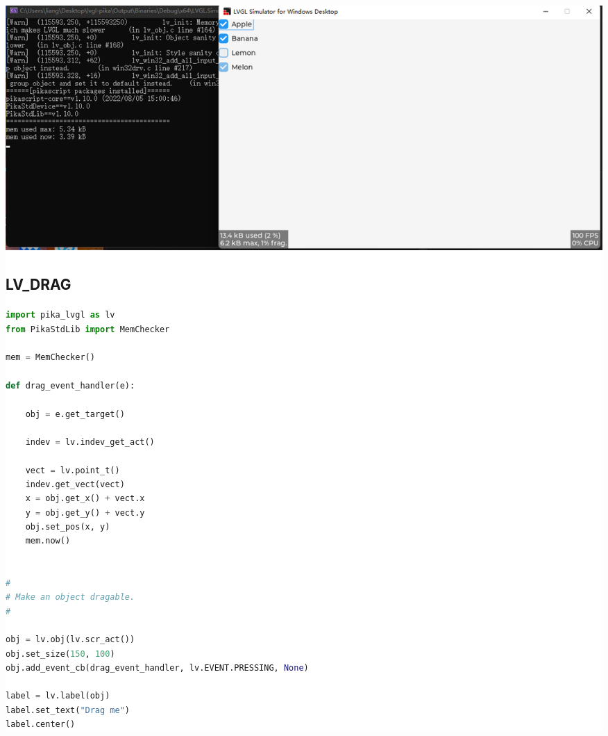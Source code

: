![image-20220824183607357](../assets/pikascript/image-20220824183607357.png)

## LV_DRAG

``` python
import pika_lvgl as lv
from PikaStdLib import MemChecker

mem = MemChecker()

def drag_event_handler(e):

    obj = e.get_target()

    indev = lv.indev_get_act()

    vect = lv.point_t()
    indev.get_vect(vect)
    x = obj.get_x() + vect.x
    y = obj.get_y() + vect.y
    obj.set_pos(x, y)
    mem.now()


#
# Make an object dragable.
#

obj = lv.obj(lv.scr_act())
obj.set_size(150, 100)
obj.add_event_cb(drag_event_handler, lv.EVENT.PRESSING, None)

label = lv.label(obj)
label.set_text("Drag me")
label.center()

```
